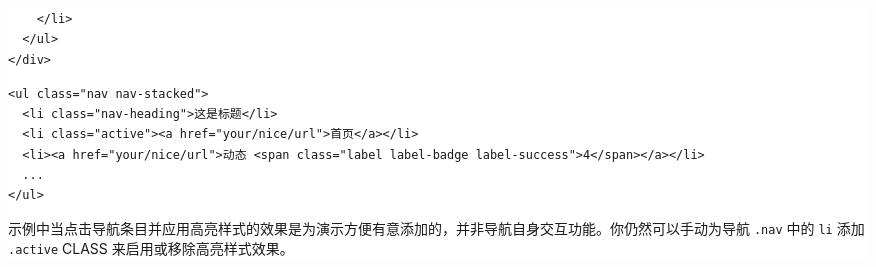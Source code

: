         </li>
      </ul>
    </div>
  </div>
</div>

```
<ul class="nav nav-stacked">
  <li class="nav-heading">这是标题</li>
  <li class="active"><a href="your/nice/url">首页</a></li>
  <li><a href="your/nice/url">动态 <span class="label label-badge label-success">4</span></a></li>
  ...
</ul>
```

<div class="alert">示例中当点击导航条目并应用高亮样式的效果是为演示方便有意添加的，并非导航自身交互功能。你仍然可以手动为导航 <code>.nav</code> 中的 <code>li</code> 添加 <code>.active</code> CLASS 来启用或移除高亮样式效果。</div>

<script>
function afterPageLoad() {
    $('#pageContent').on('click', '.nav > li:not(.disabled) > a', function() {
        var $item = $(this).parent('li');
        $item.parent().children('.active').removeClass('active');
        $item.addClass('active');
    });
}
</script>

